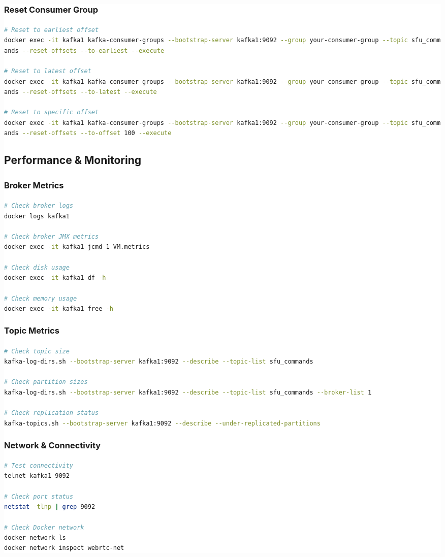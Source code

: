 ### Reset Consumer Group
```bash
# Reset to earliest offset
docker exec -it kafka1 kafka-consumer-groups --bootstrap-server kafka1:9092 --group your-consumer-group --topic sfu_commands --reset-offsets --to-earliest --execute

# Reset to latest offset
docker exec -it kafka1 kafka-consumer-groups --bootstrap-server kafka1:9092 --group your-consumer-group --topic sfu_commands --reset-offsets --to-latest --execute

# Reset to specific offset
docker exec -it kafka1 kafka-consumer-groups --bootstrap-server kafka1:9092 --group your-consumer-group --topic sfu_commands --reset-offsets --to-offset 100 --execute
```

## Performance & Monitoring

### Broker Metrics
```bash
# Check broker logs
docker logs kafka1

# Check broker JMX metrics
docker exec -it kafka1 jcmd 1 VM.metrics

# Check disk usage
docker exec -it kafka1 df -h

# Check memory usage
docker exec -it kafka1 free -h
```

### Topic Metrics
```bash
# Check topic size
kafka-log-dirs.sh --bootstrap-server kafka1:9092 --describe --topic-list sfu_commands

# Check partition sizes
kafka-log-dirs.sh --bootstrap-server kafka1:9092 --describe --topic-list sfu_commands --broker-list 1

# Check replication status
kafka-topics.sh --bootstrap-server kafka1:9092 --describe --under-replicated-partitions
```

### Network & Connectivity
```bash
# Test connectivity
telnet kafka1 9092

# Check port status
netstat -tlnp | grep 9092

# Check Docker network
docker network ls
docker network inspect webrtc-net
```
